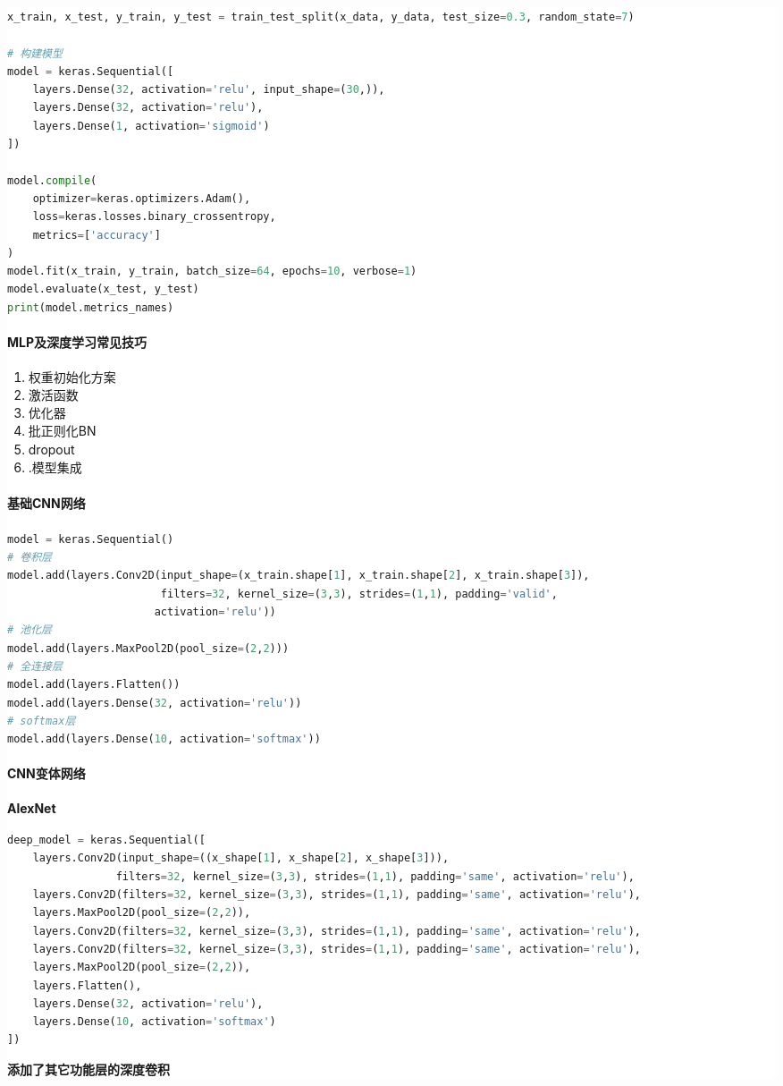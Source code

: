 ```python
x_train, x_test, y_train, y_test = train_test_split(x_data, y_data, test_size=0.3, random_state=7)

# 构建模型
model = keras.Sequential([
    layers.Dense(32, activation='relu', input_shape=(30,)),
    layers.Dense(32, activation='relu'),
    layers.Dense(1, activation='sigmoid')
])

model.compile(
    optimizer=keras.optimizers.Adam(),
    loss=keras.losses.binary_crossentropy,
    metrics=['accuracy']
)
model.fit(x_train, y_train, batch_size=64, epochs=10, verbose=1)
model.evaluate(x_test, y_test)
print(model.metrics_names)
```
#### MLP及深度学习常见技巧
1. 权重初始化方案
2. 激活函数
3. 优化器
4. 批正则化BN
5. dropout
6. .模型集成

#### 基础CNN网络

```python
model = keras.Sequential()
# 卷积层
model.add(layers.Conv2D(input_shape=(x_train.shape[1], x_train.shape[2], x_train.shape[3]),
                        filters=32, kernel_size=(3,3), strides=(1,1), padding='valid',
                       activation='relu'))
# 池化层
model.add(layers.MaxPool2D(pool_size=(2,2)))
# 全连接层
model.add(layers.Flatten())
model.add(layers.Dense(32, activation='relu'))
# softmax层
model.add(layers.Dense(10, activation='softmax'))
```

#### CNN变体网络
**AlexNet**

```python
deep_model = keras.Sequential([
    layers.Conv2D(input_shape=((x_shape[1], x_shape[2], x_shape[3])),
                 filters=32, kernel_size=(3,3), strides=(1,1), padding='same', activation='relu'),
    layers.Conv2D(filters=32, kernel_size=(3,3), strides=(1,1), padding='same', activation='relu'),
    layers.MaxPool2D(pool_size=(2,2)),
    layers.Conv2D(filters=32, kernel_size=(3,3), strides=(1,1), padding='same', activation='relu'),
    layers.Conv2D(filters=32, kernel_size=(3,3), strides=(1,1), padding='same', activation='relu'),
    layers.MaxPool2D(pool_size=(2,2)),
    layers.Flatten(),
    layers.Dense(32, activation='relu'),
    layers.Dense(10, activation='softmax')
])
```
**添加了其它功能层的深度卷积**
